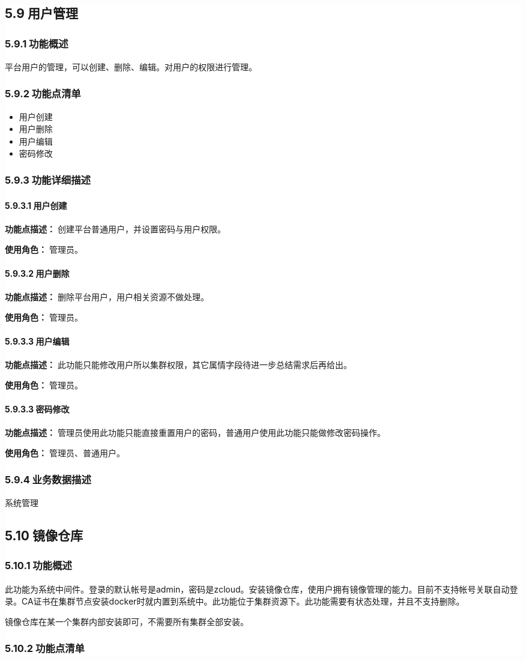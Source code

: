 ## 5.9  用户管理

### **5.9.1**    功能概述

平台用户的管理，可以创建、删除、编辑。对用户的权限进行管理。 

### **5.9.2**    功能点清单

* 用户创建
* 用户删除
* 用户编辑
* 密码修改 

### **5.9.3**    功能详细描述

#### **5.9.3.1**      用户创建

**功能点描述：** 创建平台普通用户，并设置密码与用户权限。

**使用角色：** 管理员。

#### **5.9.3.2**      用户删除

**功能点描述：** 删除平台用户，用户相关资源不做处理。

**使用角色：** 管理员。

#### **5.9.3.3**      用户编辑

**功能点描述：** 此功能只能修改用户所以集群权限，其它属情字段待进一步总结需求后再给出。

**使用角色：** 管理员。

#### **5.9.3.3**      密码修改

 **功能点描述：** 管理员使用此功能只能直接重置用户的密码，普通用户使用此功能只能做修改密码操作。

**使用角色：** 管理员、普通用户。

### **5.9.4**    业务数据描述

 系统管理

## 5.10 镜像仓库

### 5.10.1    功能概述

此功能为系统中间件。登录的默认帐号是admin，密码是zcloud。安装镜像仓库，使用户拥有镜像管理的能力。目前不支持帐号关联自动登录。CA证书在集群节点安装docker时就内置到系统中。此功能位于集群资源下。此功能需要有状态处理，并且不支持删除。

镜像仓库在某一个集群内部安装即可，不需要所有集群全部安装。

### **5.10.2**    功能点清单 

